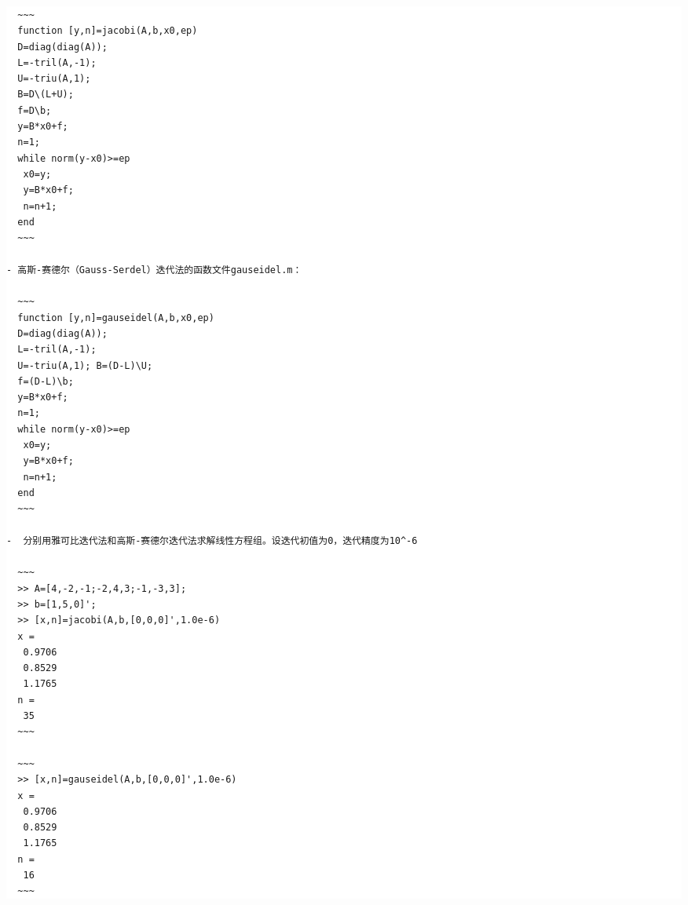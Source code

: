       ~~~
      function [y,n]=jacobi(A,b,x0,ep) 
      D=diag(diag(A)); 
      L=-tril(A,-1); 
      U=-triu(A,1); 
      B=D\(L+U); 
      f=D\b; 
      y=B*x0+f; 
      n=1; 
      while norm(y-x0)>=ep 
       x0=y; 
       y=B*x0+f; 
       n=n+1; 
      end
      ~~~

    - 高斯-赛德尔（Gauss-Serdel）迭代法的函数文件gauseidel.m：

      ~~~
      function [y,n]=gauseidel(A,b,x0,ep) 
      D=diag(diag(A)); 
      L=-tril(A,-1); 
      U=-triu(A,1); B=(D-L)\U; 
      f=(D-L)\b; 
      y=B*x0+f; 
      n=1; 
      while norm(y-x0)>=ep 
       x0=y; 
       y=B*x0+f; 
       n=n+1; 
      end
      ~~~

    -  分别用雅可比迭代法和高斯-赛德尔迭代法求解线性方程组。设迭代初值为0，迭代精度为10^-6

      ~~~
      >> A=[4,-2,-1;-2,4,3;-1,-3,3]; 
      >> b=[1,5,0]'; 
      >> [x,n]=jacobi(A,b,[0,0,0]',1.0e-6) 
      x = 
       0.9706 
       0.8529 
       1.1765 
      n = 
       35
      ~~~

      ~~~
      >> [x,n]=gauseidel(A,b,[0,0,0]',1.0e-6) 
      x = 
       0.9706 
       0.8529 
       1.1765 
      n = 
       16
      ~~~
